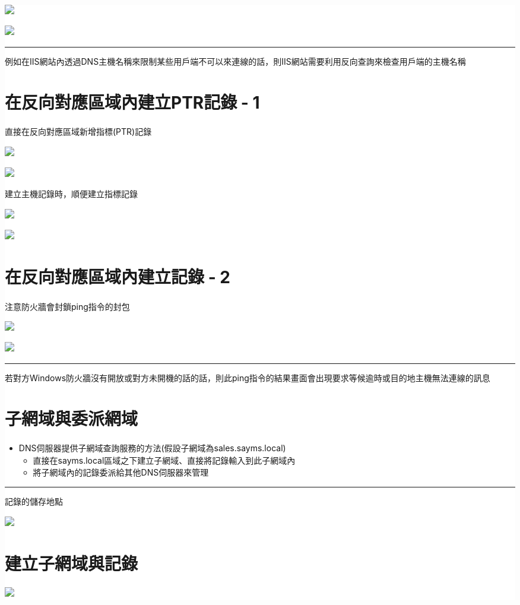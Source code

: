 ![](WS2022%E7%B3%BB%E7%B5%B1%E8%88%87%E7%B6%B2%E7%AB%99%E5%BB%BA%E7%BD%AE%E5%AF%A6%E5%8B%99-CA0272-Ch14-%E8%A7%A3%E6%9E%90DNS%E4%B8%BB%E6%A9%9F%E5%90%8D%E7%A8%B1_33.png)

![](WS2022%E7%B3%BB%E7%B5%B1%E8%88%87%E7%B6%B2%E7%AB%99%E5%BB%BA%E7%BD%AE%E5%AF%A6%E5%8B%99-CA0272-Ch14-%E8%A7%A3%E6%9E%90DNS%E4%B8%BB%E6%A9%9F%E5%90%8D%E7%A8%B1_34.png)

---

例如在IIS網站內透過DNS主機名稱來限制某些用戶端不可以來連線的話，則IIS網站需要利用反向查詢來檢查用戶端的主機名稱

# 在反向對應區域內建立PTR記錄 - 1

直接在反向對應區域新增指標\(PTR\)記錄

![](WS2022%E7%B3%BB%E7%B5%B1%E8%88%87%E7%B6%B2%E7%AB%99%E5%BB%BA%E7%BD%AE%E5%AF%A6%E5%8B%99-CA0272-Ch14-%E8%A7%A3%E6%9E%90DNS%E4%B8%BB%E6%A9%9F%E5%90%8D%E7%A8%B1_35.png)

![](WS2022%E7%B3%BB%E7%B5%B1%E8%88%87%E7%B6%B2%E7%AB%99%E5%BB%BA%E7%BD%AE%E5%AF%A6%E5%8B%99-CA0272-Ch14-%E8%A7%A3%E6%9E%90DNS%E4%B8%BB%E6%A9%9F%E5%90%8D%E7%A8%B1_36.png)

建立主機記錄時，順便建立指標記錄

![](WS2022%E7%B3%BB%E7%B5%B1%E8%88%87%E7%B6%B2%E7%AB%99%E5%BB%BA%E7%BD%AE%E5%AF%A6%E5%8B%99-CA0272-Ch14-%E8%A7%A3%E6%9E%90DNS%E4%B8%BB%E6%A9%9F%E5%90%8D%E7%A8%B1_37.png)

![](WS2022%E7%B3%BB%E7%B5%B1%E8%88%87%E7%B6%B2%E7%AB%99%E5%BB%BA%E7%BD%AE%E5%AF%A6%E5%8B%99-CA0272-Ch14-%E8%A7%A3%E6%9E%90DNS%E4%B8%BB%E6%A9%9F%E5%90%8D%E7%A8%B1_38.png)

# 在反向對應區域內建立記錄 - 2

注意防火牆會封鎖ping指令的封包

![](WS2022%E7%B3%BB%E7%B5%B1%E8%88%87%E7%B6%B2%E7%AB%99%E5%BB%BA%E7%BD%AE%E5%AF%A6%E5%8B%99-CA0272-Ch14-%E8%A7%A3%E6%9E%90DNS%E4%B8%BB%E6%A9%9F%E5%90%8D%E7%A8%B1_39.png)

![](WS2022%E7%B3%BB%E7%B5%B1%E8%88%87%E7%B6%B2%E7%AB%99%E5%BB%BA%E7%BD%AE%E5%AF%A6%E5%8B%99-CA0272-Ch14-%E8%A7%A3%E6%9E%90DNS%E4%B8%BB%E6%A9%9F%E5%90%8D%E7%A8%B1_40.png)

---

若對方Windows防火牆沒有開放或對方未開機的話的話，則此ping指令的結果畫面會出現要求等候逾時或目的地主機無法連線的訊息

# 子網域與委派網域

* DNS伺服器提供子網域查詢服務的方法\(假設子網域為sales\.sayms\.local\)
  * 直接在sayms\.local區域之下建立子網域、直接將記錄輸入到此子網域內
  * 將子網域內的記錄委派給其他DNS伺服器來管理

---

記錄的儲存地點

![](WS2022%E7%B3%BB%E7%B5%B1%E8%88%87%E7%B6%B2%E7%AB%99%E5%BB%BA%E7%BD%AE%E5%AF%A6%E5%8B%99-CA0272-Ch14-%E8%A7%A3%E6%9E%90DNS%E4%B8%BB%E6%A9%9F%E5%90%8D%E7%A8%B1_41.png)

# 建立子網域與記錄

![](WS2022%E7%B3%BB%E7%B5%B1%E8%88%87%E7%B6%B2%E7%AB%99%E5%BB%BA%E7%BD%AE%E5%AF%A6%E5%8B%99-CA0272-Ch14-%E8%A7%A3%E6%9E%90DNS%E4%B8%BB%E6%A9%9F%E5%90%8D%E7%A8%B1_42.png)
